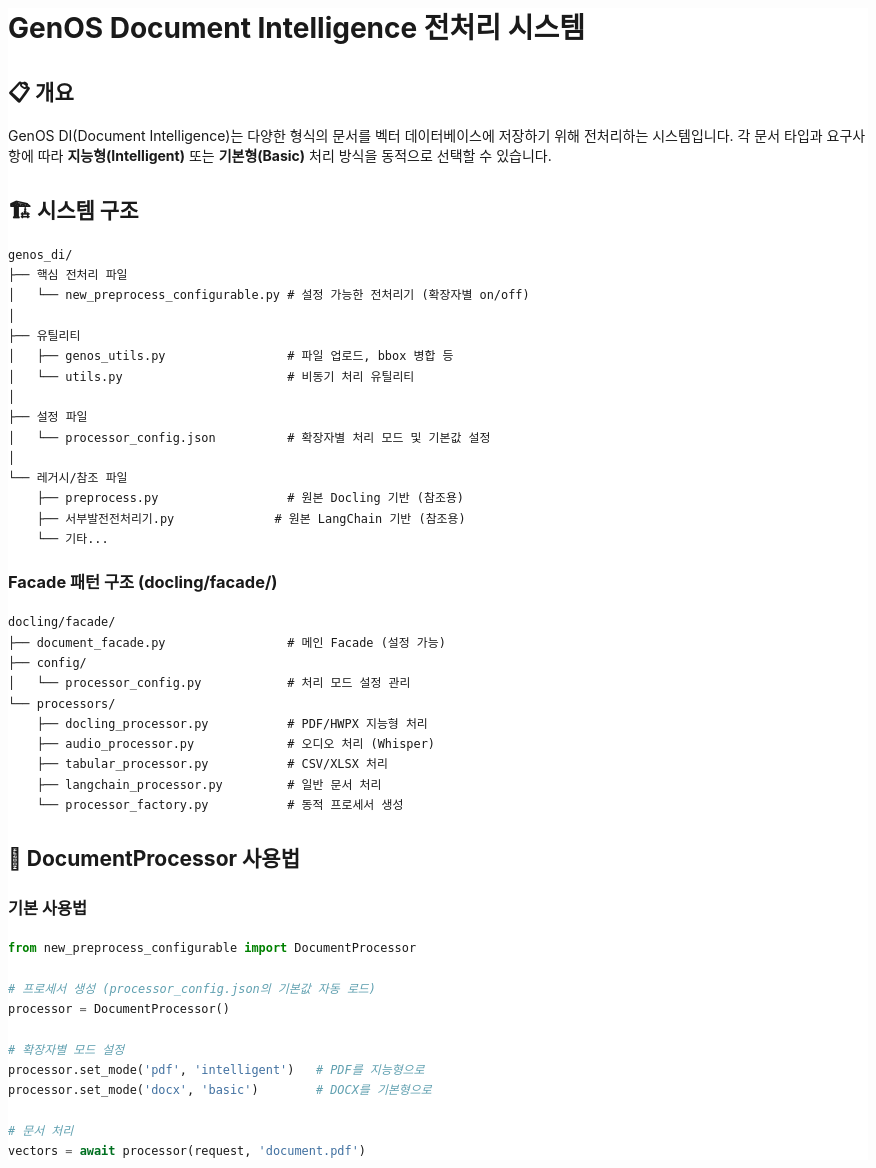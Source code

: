 # GenOS Document Intelligence 전처리 시스템

## 📋 개요

GenOS DI(Document Intelligence)는 다양한 형식의 문서를 벡터 데이터베이스에 저장하기 위해 전처리하는 시스템입니다. 
각 문서 타입과 요구사항에 따라 **지능형(Intelligent)** 또는 **기본형(Basic)** 처리 방식을 동적으로 선택할 수 있습니다.

## 🏗️ 시스템 구조

```
genos_di/
├── 핵심 전처리 파일
│   └── new_preprocess_configurable.py # 설정 가능한 전처리기 (확장자별 on/off)
│
├── 유틸리티
│   ├── genos_utils.py                 # 파일 업로드, bbox 병합 등
│   └── utils.py                       # 비동기 처리 유틸리티
│
├── 설정 파일
│   └── processor_config.json          # 확장자별 처리 모드 및 기본값 설정
│
└── 레거시/참조 파일
    ├── preprocess.py                  # 원본 Docling 기반 (참조용)
    ├── 서부발전전처리기.py              # 원본 LangChain 기반 (참조용)
    └── 기타...
```

### Facade 패턴 구조 (docling/facade/)
```
docling/facade/
├── document_facade.py                 # 메인 Facade (설정 가능)
├── config/
│   └── processor_config.py            # 처리 모드 설정 관리
└── processors/
    ├── docling_processor.py           # PDF/HWPX 지능형 처리
    ├── audio_processor.py             # 오디오 처리 (Whisper)
    ├── tabular_processor.py           # CSV/XLSX 처리
    ├── langchain_processor.py         # 일반 문서 처리
    └── processor_factory.py           # 동적 프로세서 생성
```

## 🚀 DocumentProcessor 사용법

### 기본 사용법

```python
from new_preprocess_configurable import DocumentProcessor

# 프로세서 생성 (processor_config.json의 기본값 자동 로드)
processor = DocumentProcessor()

# 확장자별 모드 설정
processor.set_mode('pdf', 'intelligent')   # PDF를 지능형으로
processor.set_mode('docx', 'basic')        # DOCX를 기본형으로

# 문서 처리
vectors = await processor(request, 'document.pdf')
```
